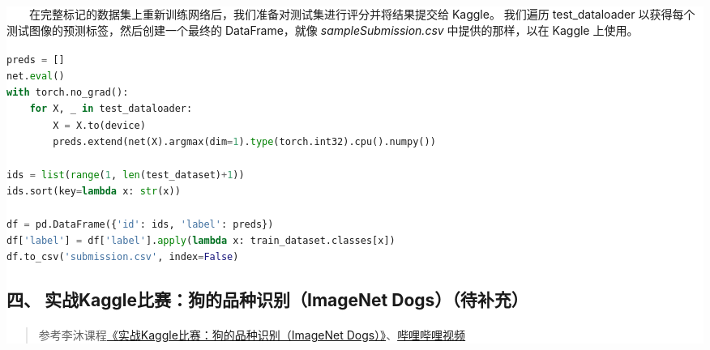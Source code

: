 &#8195;&#8195;在完整标记的数据集上重新训练网络后，我们准备对测试集进行评分并将结果提交给 Kaggle。 我们遍历 test_dataloader 以获得每个测试图像的预测标签，然后创建一个最终的 DataFrame，就像 *sampleSubmission.csv* 中提供的那样，以在 Kaggle 上使用。


```python
preds = []
net.eval()
with torch.no_grad():
    for X, _ in test_dataloader:
        X = X.to(device)
        preds.extend(net(X).argmax(dim=1).type(torch.int32).cpu().numpy())
        
ids = list(range(1, len(test_dataset)+1))
ids.sort(key=lambda x: str(x))

df = pd.DataFrame({'id': ids, 'label': preds})
df['label'] = df['label'].apply(lambda x: train_dataset.classes[x])
df.to_csv('submission.csv', index=False)
```

## 四、 实战Kaggle比赛：狗的品种识别（ImageNet Dogs）（待补充）
>参考李沐课程[《实战Kaggle比赛：狗的品种识别（ImageNet Dogs）》](https://zh-v2.d2l.ai/chapter_computer-vision/kaggle-dog.html)、[哔哩哔哩视频](https://www.bilibili.com/video/BV1j5411T7wx?spm_id_from=333.999.0.0)

